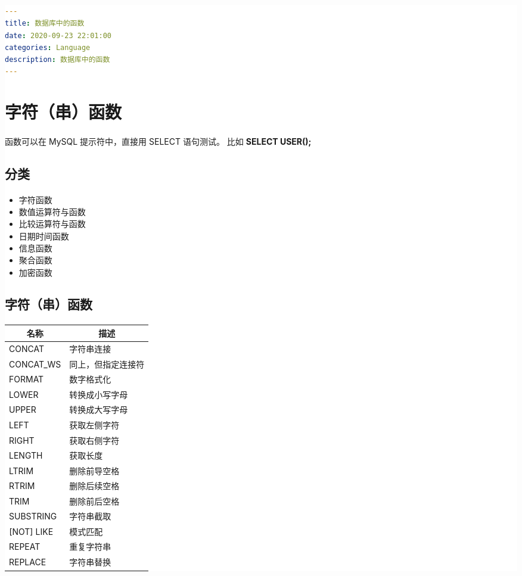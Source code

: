 ```yaml
---
title: 数据库中的函数
date: 2020-09-23 22:01:00
categories: Language
description: 数据库中的函数
---
```


# 字符（串）函数

函数可以在 MySQL 提示符中，直接用 SELECT 语句测试。
比如 **SELECT USER();**

## 分类

- 字符函数
- 数值运算符与函数
- 比较运算符与函数
- 日期时间函数
- 信息函数
- 聚合函数
- 加密函数

## 字符（串）函数

| 名称       | 描述               |
| ---------- | ------------------ |
| CONCAT     | 字符串连接         |
| CONCAT_WS  | 同上，但指定连接符 |
| FORMAT     | 数字格式化         |
| LOWER      | 转换成小写字母     |
| UPPER      | 转换成大写字母     |
| LEFT       | 获取左侧字符       |
| RIGHT      | 获取右侧字符       |
| LENGTH     | 获取长度           |
| LTRIM      | 删除前导空格       |
| RTRIM      | 删除后续空格       |
| TRIM       | 删除前后空格       |
| SUBSTRING  | 字符串截取         |
| [NOT] LIKE | 模式匹配           |
| REPEAT     | 重复字符串         |
| REPLACE    | 字符串替换         |
